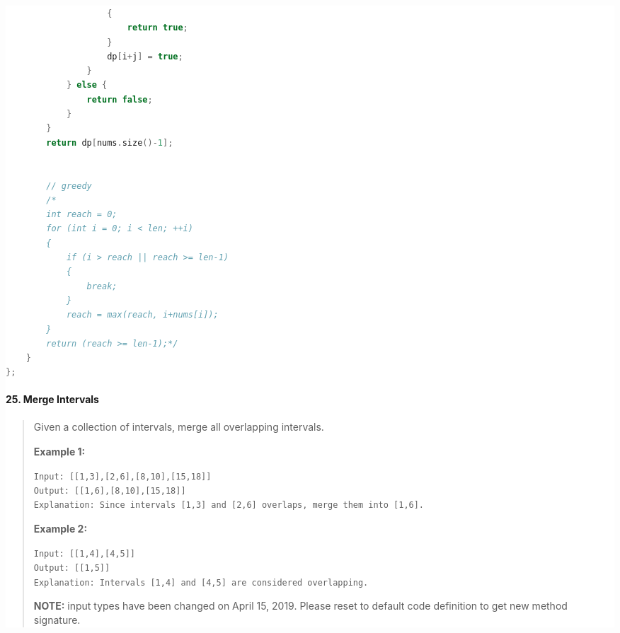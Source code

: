 ```c++
                    {
                        return true;
                    }
                    dp[i+j] = true;
                }
            } else {
                return false;
            }
        }
        return dp[nums.size()-1];
        
        
        // greedy
        /*
        int reach = 0;
        for (int i = 0; i < len; ++i)
        {
            if (i > reach || reach >= len-1)
            {
                break;
            }
            reach = max(reach, i+nums[i]);
        }
        return (reach >= len-1);*/
    }
};
```

#### 25. Merge Intervals

> Given a collection of intervals, merge all overlapping intervals.
>
> **Example 1:**
>
> ```
> Input: [[1,3],[2,6],[8,10],[15,18]]
> Output: [[1,6],[8,10],[15,18]]
> Explanation: Since intervals [1,3] and [2,6] overlaps, merge them into [1,6].
> ```
>
> **Example 2:**
>
> ```
> Input: [[1,4],[4,5]]
> Output: [[1,5]]
> Explanation: Intervals [1,4] and [4,5] are considered overlapping.
> ```
>
> **NOTE:** input types have been changed on April 15, 2019. Please reset to default code definition to get new method signature.
